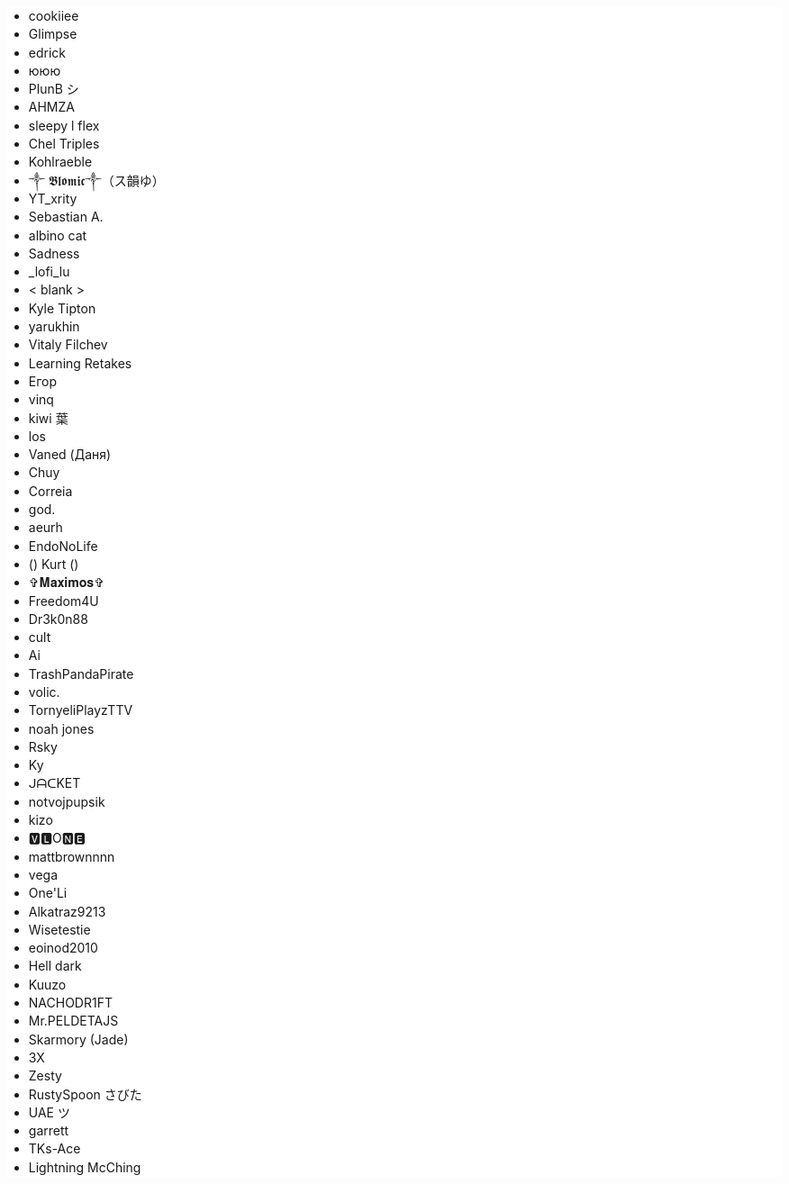- cookiiee
- Glimpse
- edrick
- ююю
- PlunB シ
- AHMZA
- sleepy l flex
- Chel Triples
- Kohlraeble
- ༒ 𝕭𝖑𝖔𝖒𝖎𝖈༒（ス韻ゆ）
- YT_xrity
- Sebastian A.
- albino cat
- Sadness
- \_lofi_lu
- < blank >
- Kyle Tipton
- yarukhin
- Vitaly Filchev
- Learning Retakes
- Егор
- vinq
- kiwi 葉
- los
- Vaned (Даня)
- Chuy
- Correia
- god.
- aeurh
- EndoNoLife
- () Kurt ()
- ✞𝐌𝐚𝐱𝐢𝐦𝐨𝐬✞
- Freedom4U
- Dr3k0n88
- cult
- Ai
- TrashPandaPirate
- volic.
- TornyeliPlayzTTV
- noah jones
- Rsky
- Ky
- ᒍᗩᑕKET
- notvojpupsik
- kizo
- 🆅🅻O🅽🅴
- mattbrownnnn
- vega
- One'Li
- Alkatraz9213
- Wisetestie
- eoinod2010
- Hell dark
- Kuuzo
- NACHODR1FT
- Mr.PELDETAJS
- Skarmory (Jade)
- 3X
- Zesty
- RustySpoon さびた
- UAE ツ
- garrett
- TKs-Ace
- Lightning McChing